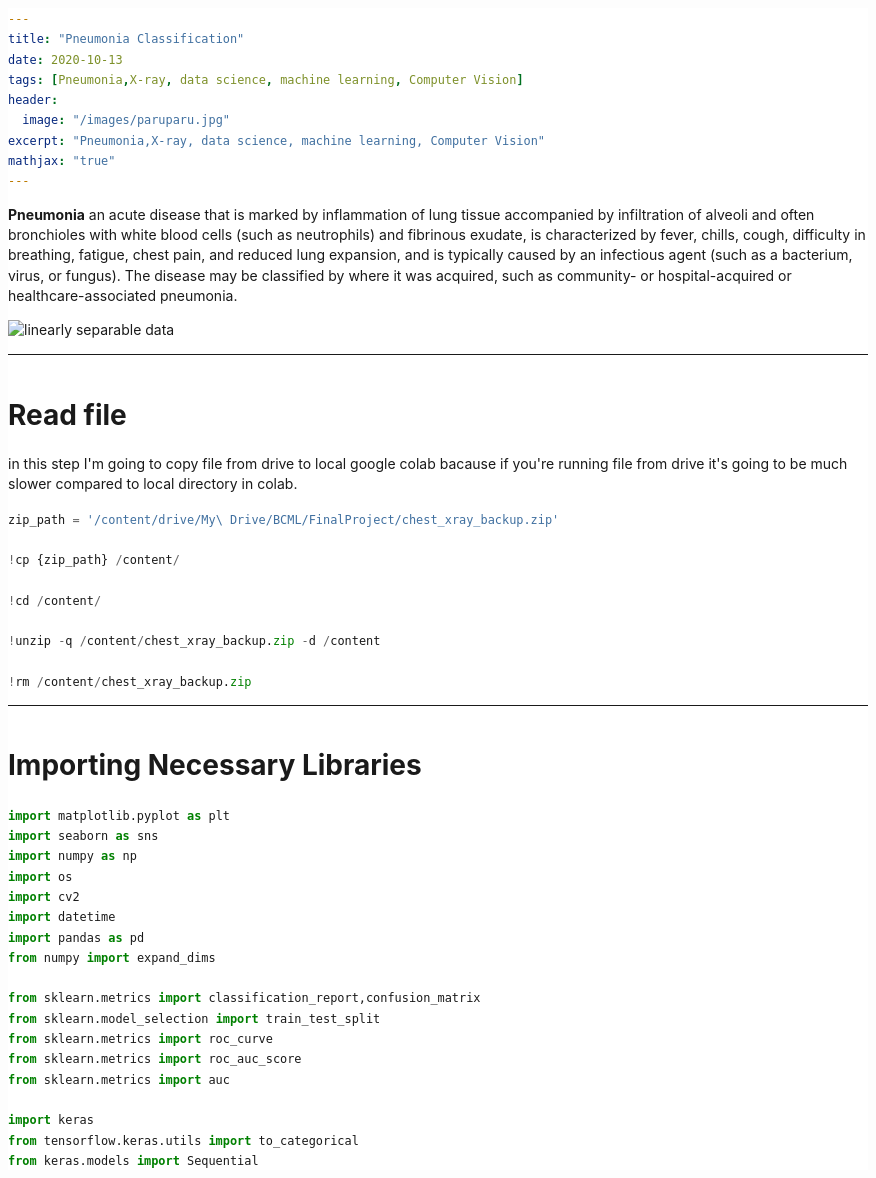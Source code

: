 ```yaml
---
title: "Pneumonia Classification"
date: 2020-10-13
tags: [Pneumonia,X-ray, data science, machine learning, Computer Vision]
header:
  image: "/images/paruparu.jpg"
excerpt: "Pneumonia,X-ray, data science, machine learning, Computer Vision"
mathjax: "true"
---
```


**Pneumonia**
an acute disease that is marked by inflammation of lung tissue accompanied by infiltration of alveoli and often bronchioles with white blood cells (such as neutrophils) and fibrinous exudate, is characterized by fever, chills, cough, difficulty in breathing, fatigue, chest pain, and reduced lung expansion, and is typically caused by an infectious agent (such as a bacterium, virus, or fungus). The disease may be classified by where it was acquired, such as community- or hospital-acquired or healthcare-associated pneumonia.

<img src="{{ site.url }}{{ site.baseurl }}/images/output_image/pneumonia.jpg" alt="linearly separable data">

***

# Read file

in this step I'm going to copy file from drive to local google colab bacause if you're running file from drive it's going to be much slower compared to local directory in colab.

```python
zip_path = '/content/drive/My\ Drive/BCML/FinalProject/chest_xray_backup.zip'

!cp {zip_path} /content/

!cd /content/

!unzip -q /content/chest_xray_backup.zip -d /content

!rm /content/chest_xray_backup.zip
```

***

# Importing Necessary Libraries

```python
import matplotlib.pyplot as plt
import seaborn as sns
import numpy as np
import os
import cv2
import datetime
import pandas as pd
from numpy import expand_dims

from sklearn.metrics import classification_report,confusion_matrix
from sklearn.model_selection import train_test_split
from sklearn.metrics import roc_curve
from sklearn.metrics import roc_auc_score
from sklearn.metrics import auc

import keras
from tensorflow.keras.utils import to_categorical
from keras.models import Sequential
```